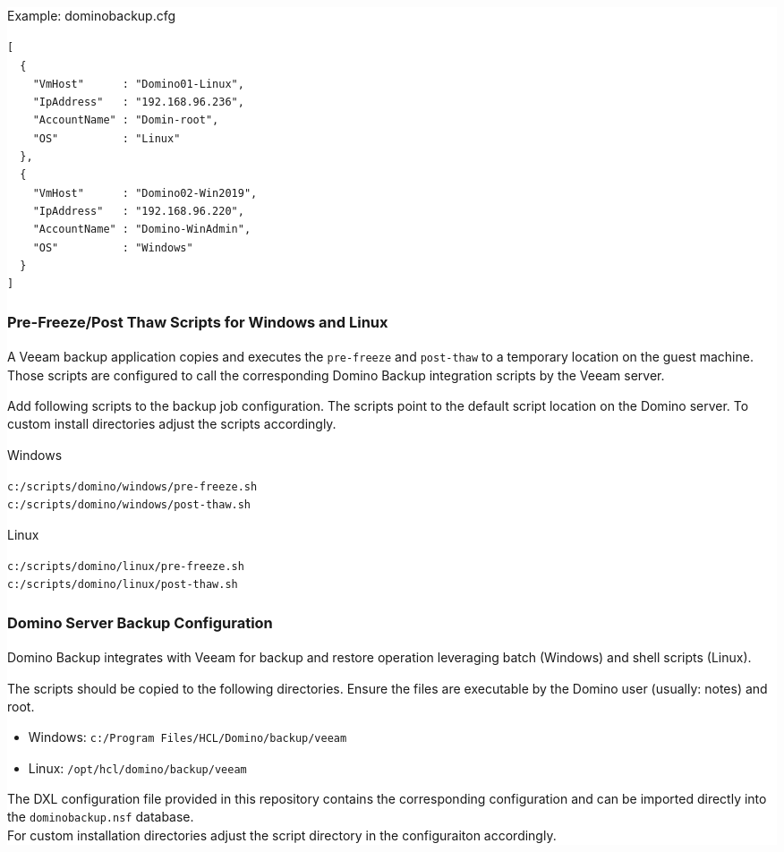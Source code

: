 Example: dominobackup.cfg

```
[
  {
    "VmHost"      : "Domino01-Linux",
    "IpAddress"   : "192.168.96.236",
    "AccountName" : "Domin-root",
    "OS"          : "Linux"
  },
  {
    "VmHost"      : "Domino02-Win2019",
    "IpAddress"   : "192.168.96.220",
    "AccountName" : "Domino-WinAdmin",
    "OS"          : "Windows"
  }
]
```

### Pre-Freeze/Post Thaw Scripts for Windows and Linux

A Veeam backup application copies and executes the `pre-freeze` and `post-thaw` to a temporary location on the guest machine. Those scripts are configured to call the corresponding Domino Backup integration scripts by the Veeam server.

Add following scripts to the backup job configuration. The scripts point to the default script location on the Domino server. To custom install directories adjust the scripts accordingly.

Windows

```
c:/scripts/domino/windows/pre-freeze.sh
c:/scripts/domino/windows/post-thaw.sh
```

Linux

```
c:/scripts/domino/linux/pre-freeze.sh
c:/scripts/domino/linux/post-thaw.sh
```

### Domino Server Backup Configuration

Domino Backup integrates with Veeam for backup and restore operation leveraging batch (Windows) and shell scripts (Linux).  

The scripts should be copied to the following directories. Ensure the files are executable by the Domino user (usually: notes) and root.

- Windows:
`c:/Program Files/HCL/Domino/backup/veeam`

- Linux:
`/opt/hcl/domino/backup/veeam`

The DXL configuration file provided in this repository contains the corresponding configuration and can be imported directly into the `dominobackup.nsf` database.  
For custom installation directories adjust the script directory in the configuraiton accordingly.
